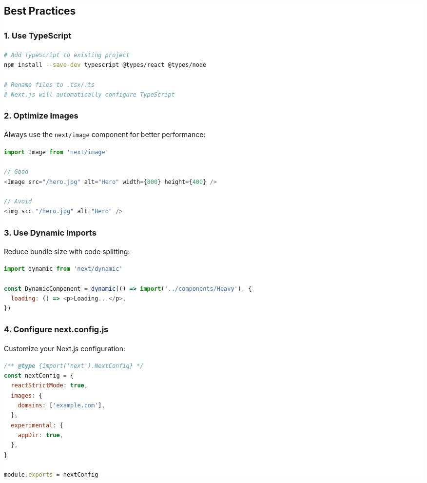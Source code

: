## Best Practices

### 1. Use TypeScript

```bash
# Add TypeScript to existing project
npm install --save-dev typescript @types/react @types/node

# Rename files to .tsx/.ts
# Next.js will automatically configure TypeScript
```

### 2. Optimize Images

Always use the `next/image` component for better performance:

```javascript
import Image from 'next/image'

// Good
<Image src="/hero.jpg" alt="Hero" width={800} height={400} />

// Avoid
<img src="/hero.jpg" alt="Hero" />
```

### 3. Use Dynamic Imports

Reduce bundle size with code splitting:

```javascript
import dynamic from 'next/dynamic'

const DynamicComponent = dynamic(() => import('../components/Heavy'), {
  loading: () => <p>Loading...</p>,
})
```

### 4. Configure next.config.js

Customize your Next.js configuration:

```javascript
/** @type {import('next').NextConfig} */
const nextConfig = {
  reactStrictMode: true,
  images: {
    domains: ['example.com'],
  },
  experimental: {
    appDir: true,
  },
}

module.exports = nextConfig
```
